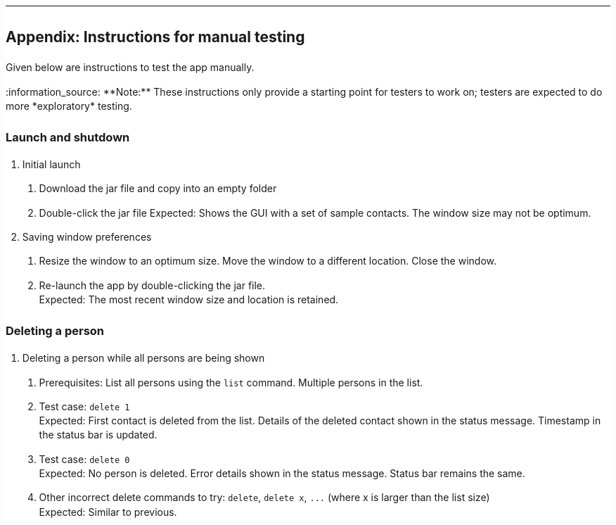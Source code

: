 --------------------------------------------------------------------------------------------------------------------

## **Appendix: Instructions for manual testing**

Given below are instructions to test the app manually.

<div markdown="span" class="alert alert-info">:information_source: **Note:** These instructions only provide a starting point for testers to work on;
testers are expected to do more *exploratory* testing.

</div>

### Launch and shutdown

1. Initial launch

   1. Download the jar file and copy into an empty folder

   1. Double-click the jar file Expected: Shows the GUI with a set of sample contacts. The window size may not be optimum.

1. Saving window preferences

   1. Resize the window to an optimum size. Move the window to a different location. Close the window.

   1. Re-launch the app by double-clicking the jar file.<br>
       Expected: The most recent window size and location is retained.

### Deleting a person

1. Deleting a person while all persons are being shown

   1. Prerequisites: List all persons using the `list` command. Multiple persons in the list.

   1. Test case: `delete 1`<br>
      Expected: First contact is deleted from the list. Details of the deleted contact shown in the status message. Timestamp in the status bar is updated.

   1. Test case: `delete 0`<br>
      Expected: No person is deleted. Error details shown in the status message. Status bar remains the same.

   1. Other incorrect delete commands to try: `delete`, `delete x`, `...` (where x is larger than the list size)<br>
      Expected: Similar to previous.
